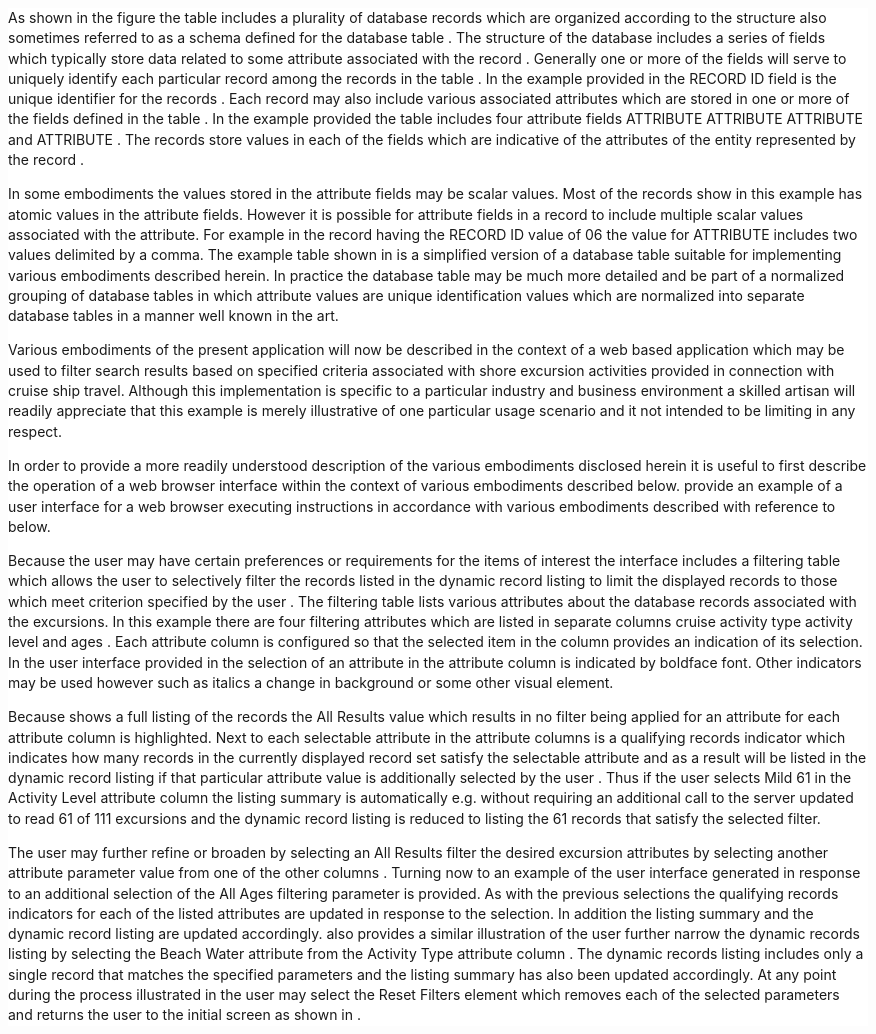 As shown in the figure the table includes a plurality of database records which are organized according to the structure also sometimes referred to as a schema defined for the database table . The structure of the database includes a series of fields which typically store data related to some attribute associated with the record . Generally one or more of the fields will serve to uniquely identify each particular record among the records in the table . In the example provided in the RECORD ID field is the unique identifier for the records . Each record may also include various associated attributes which are stored in one or more of the fields defined in the table . In the example provided the table includes four attribute fields ATTRIBUTE  ATTRIBUTE  ATTRIBUTE  and ATTRIBUTE  . The records store values in each of the fields which are indicative of the attributes of the entity represented by the record .

In some embodiments the values stored in the attribute fields may be scalar values. Most of the records show in this example has atomic values in the attribute fields. However it is possible for attribute fields in a record to include multiple scalar values associated with the attribute. For example in the record having the RECORD ID value of 06 the value for ATTRIBUTE  includes two values delimited by a comma. The example table shown in is a simplified version of a database table suitable for implementing various embodiments described herein. In practice the database table may be much more detailed and be part of a normalized grouping of database tables in which attribute values are unique identification values which are normalized into separate database tables in a manner well known in the art.

Various embodiments of the present application will now be described in the context of a web based application which may be used to filter search results based on specified criteria associated with shore excursion activities provided in connection with cruise ship travel. Although this implementation is specific to a particular industry and business environment a skilled artisan will readily appreciate that this example is merely illustrative of one particular usage scenario and it not intended to be limiting in any respect.

In order to provide a more readily understood description of the various embodiments disclosed herein it is useful to first describe the operation of a web browser interface within the context of various embodiments described below. provide an example of a user interface for a web browser executing instructions in accordance with various embodiments described with reference to below.

Because the user may have certain preferences or requirements for the items of interest the interface includes a filtering table which allows the user to selectively filter the records listed in the dynamic record listing to limit the displayed records to those which meet criterion specified by the user . The filtering table lists various attributes about the database records associated with the excursions. In this example there are four filtering attributes which are listed in separate columns cruise activity type activity level and ages . Each attribute column is configured so that the selected item in the column provides an indication of its selection. In the user interface provided in the selection of an attribute in the attribute column is indicated by boldface font. Other indicators may be used however such as italics a change in background or some other visual element.

Because shows a full listing of the records the All Results value which results in no filter being applied for an attribute for each attribute column is highlighted. Next to each selectable attribute in the attribute columns is a qualifying records indicator which indicates how many records in the currently displayed record set satisfy the selectable attribute and as a result will be listed in the dynamic record listing if that particular attribute value is additionally selected by the user . Thus if the user selects Mild 61 in the Activity Level attribute column the listing summary is automatically e.g. without requiring an additional call to the server updated to read 61 of 111 excursions and the dynamic record listing is reduced to listing the 61 records that satisfy the selected filter.

The user may further refine or broaden by selecting an All Results filter the desired excursion attributes by selecting another attribute parameter value from one of the other columns . Turning now to an example of the user interface generated in response to an additional selection of the All Ages filtering parameter is provided. As with the previous selections the qualifying records indicators for each of the listed attributes are updated in response to the selection. In addition the listing summary and the dynamic record listing are updated accordingly. also provides a similar illustration of the user further narrow the dynamic records listing by selecting the Beach Water attribute from the Activity Type attribute column . The dynamic records listing includes only a single record that matches the specified parameters and the listing summary has also been updated accordingly. At any point during the process illustrated in the user may select the Reset Filters element which removes each of the selected parameters and returns the user to the initial screen as shown in .
